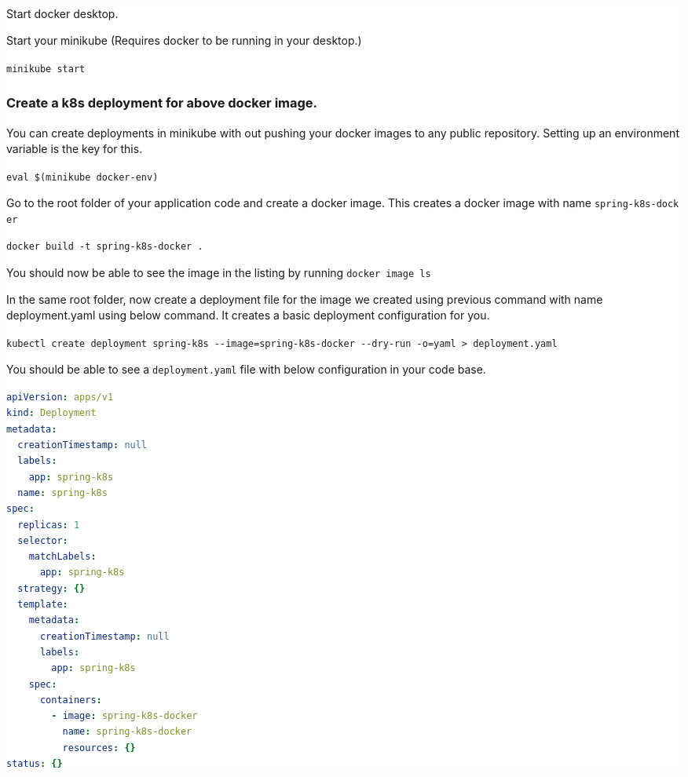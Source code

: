 Start docker desktop.

Start your minikube (Requires docker to be running in your desktop.)

```shell
minikube start
```

### Create a k8s deployment for above docker image.

You can create deployments in minikube with out pushing your docker images to any public repository. Setting up an environment variable is the key for this.

```shell
eval $(minikube docker-env)
```

Go to the root folder of your application code and create a docker image. This creates a docker image with name `spring-k8s-docker`

```shell
docker build -t spring-k8s-docker .
```

You should now be able to see the image in the listing by running `docker image ls`

In the same root folder, now create a deployment file for the image we created using previous command with name deployment.yaml using below command. It creates a basic deployment configuration for you.

```shell
kubectl create deployment spring-k8s --image=spring-k8s-docker --dry-run -o=yaml > deployment.yaml
```

You should be able to see a `deployment.yaml` file with below configuration in your code base.

```yaml
apiVersion: apps/v1
kind: Deployment
metadata:
  creationTimestamp: null
  labels:
    app: spring-k8s
  name: spring-k8s
spec:
  replicas: 1
  selector:
    matchLabels:
      app: spring-k8s
  strategy: {}
  template:
    metadata:
      creationTimestamp: null
      labels:
        app: spring-k8s
    spec:
      containers:
        - image: spring-k8s-docker
          name: spring-k8s-docker
          resources: {}
status: {}
```
